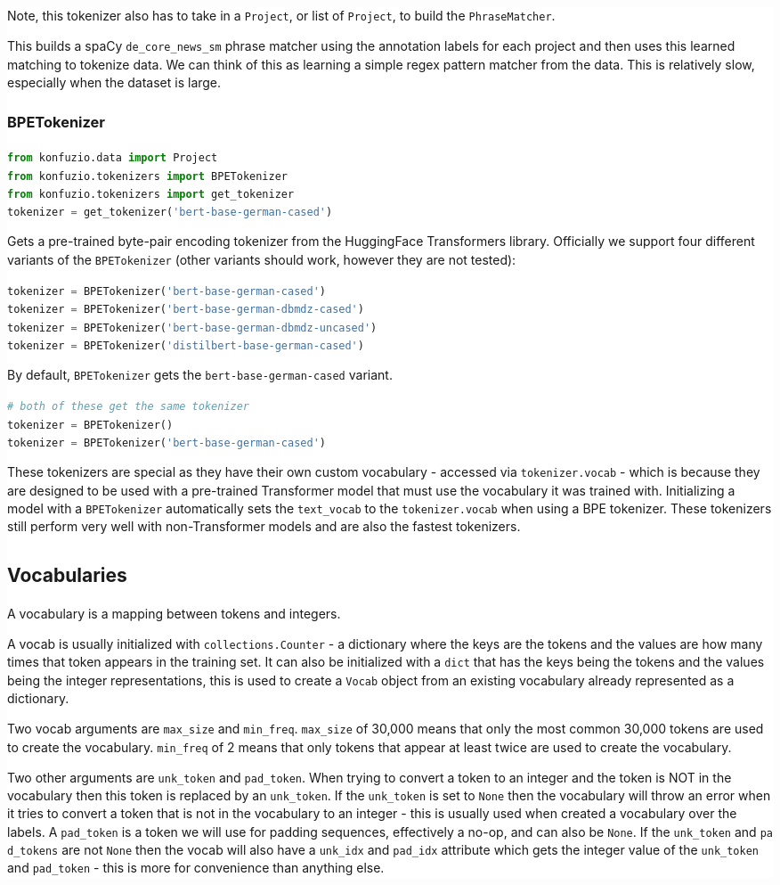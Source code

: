 Note, this tokenizer also has to take in a `Project`, or list of `Project`, to build the `PhraseMatcher`.

This builds a spaCy `de_core_news_sm` phrase matcher using the annotation labels for each project and then uses this learned matching to tokenize data. We can think of this as learning a simple regex pattern matcher from the data. This is relatively slow, especially when the dataset is large.

### BPETokenizer

```python
from konfuzio.data import Project
from konfuzio.tokenizers import BPETokenizer
from konfuzio.tokenizers import get_tokenizer
tokenizer = get_tokenizer('bert-base-german-cased')
```

Gets a pre-trained byte-pair encoding tokenizer from the HuggingFace Transformers library. Officially we support four different variants of the `BPETokenizer` (other variants should work, however they are not tested):

```python
tokenizer = BPETokenizer('bert-base-german-cased')
tokenizer = BPETokenizer('bert-base-german-dbmdz-cased')
tokenizer = BPETokenizer('bert-base-german-dbmdz-uncased')
tokenizer = BPETokenizer('distilbert-base-german-cased')
```

By default, `BPETokenizer` gets the `bert-base-german-cased` variant.

```python
# both of these get the same tokenizer
tokenizer = BPETokenizer()
tokenizer = BPETokenizer('bert-base-german-cased')
```

These tokenizers are special as they have their own custom vocabulary - accessed via `tokenizer.vocab` - which is because they are designed to be used with a pre-trained Transformer model that must use the vocabulary it was trained with. Initializing a model with a `BPETokenizer` automatically sets the `text_vocab` to the `tokenizer.vocab` when using a BPE tokenizer. These tokenizers still perform very well with non-Transformer models and are also the fastest tokenizers.

## Vocabularies

A vocabulary is a mapping between tokens and integers.

A vocab is usually initialized with `collections.Counter` - a dictionary where the keys are the tokens and the values are how many times that token appears in the training set. It can also be initialized with a `dict` that has the keys being the tokens and the values being the integer representations, this is used to create a `Vocab` object from an existing vocabulary already represented as a dictionary.

Two vocab arguments are `max_size` and `min_freq`. `max_size` of 30,000 means that only the most common 30,000 tokens are used to create the vocabulary. `min_freq` of 2 means that only tokens that appear at least twice are used to create the vocabulary.

Two other arguments are `unk_token` and `pad_token`. When trying to convert a token to an integer and the token is NOT in the vocabulary then this token is replaced by an `unk_token`. If the `unk_token` is set to `None` then the vocabulary will throw an error when it tries to convert a token that is not in the vocabulary to an integer - this is usually used when created a vocabulary over the labels. A `pad_token` is a token we will use for padding sequences, effectively a no-op, and can also be `None`. If the `unk_token` and `pad_tokens` are not `None` then the vocab will also have a `unk_idx` and `pad_idx` attribute which gets the integer value of the `unk_token` and `pad_token` - this is more for convenience than anything else.
